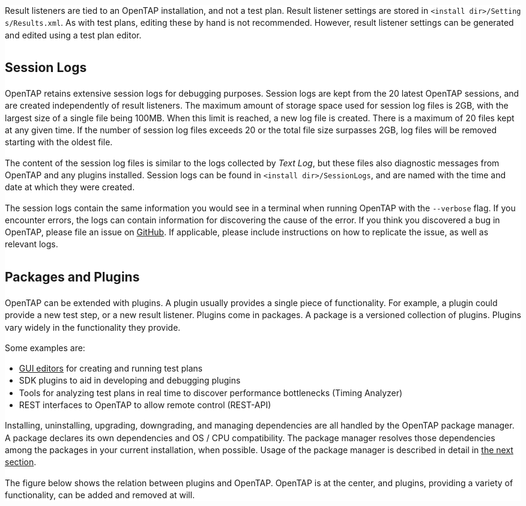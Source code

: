Result listeners are tied to an OpenTAP installation, and not a test plan. Result listener settings are stored
in `<install dir>/Settings/Results.xml`. As with test plans, editing these by hand is not recommended. However, result listener settings can be
generated and edited using a test plan editor.


## Session Logs

OpenTAP retains extensive session logs for debugging purposes. Session logs are kept from the 20 latest OpenTAP sessions, and are created independently of result listeners. The maximum amount of storage space used for session log files is 2GB, with the largest size of a single file being 100MB. When this limit is reached, a new log file is created. There is a maximum of 20 files kept at any given time. If the number of session log files exceeds 20 or the total file size surpasses 2GB, log files will be removed starting with the oldest file.

The content of the session log files is similar to the logs collected by *Text Log*, but these files also diagnostic messages from OpenTAP and any plugins installed. Session logs can be found in `<install dir>/SessionLogs`, and are named with the time and date at which they were created.

The session logs contain the same information you would see in a terminal when running OpenTAP with the `--verbose` flag. If you encounter errors, the logs can contain information for discovering the cause of the error. If you think you discovered a bug in OpenTAP, please file an issue on [GitHub](https://github.com/opentap/opentap). If applicable, please include instructions on how to
replicate the issue, as well as relevant logs.

## Packages and Plugins

OpenTAP can be extended with plugins. A plugin usually provides a single piece of functionality. For example, a plugin could
provide a new test step, or a new result listener. Plugins come in packages. A package is a versioned collection of
plugins. Plugins vary widely in the functionality they provide.

Some examples are:
 - [GUI editors](../Editors/Readme.md#developer’s-system-community-edition) for creating and running test plans
 - SDK plugins to aid in developing and debugging plugins
 - Tools for analyzing test plans in real time to discover performance bottlenecks (Timing Analyzer)
 - REST interfaces to OpenTAP to allow remote control (REST-API)

Installing, uninstalling, upgrading, downgrading, and managing dependencies are all handled by the OpenTAP package manager. A
package declares its own dependencies and OS / CPU compatibility. The package manager resolves those dependencies
among the packages in your current installation, when possible. Usage of the package manager is described in detail in [the
next section](../CLI%20Usage/Readme.md#using-the-package-manager).

The figure below shows the relation between plugins and OpenTAP. OpenTAP is at the center, and plugins, providing a
variety of functionality, can be added and removed at will. 

